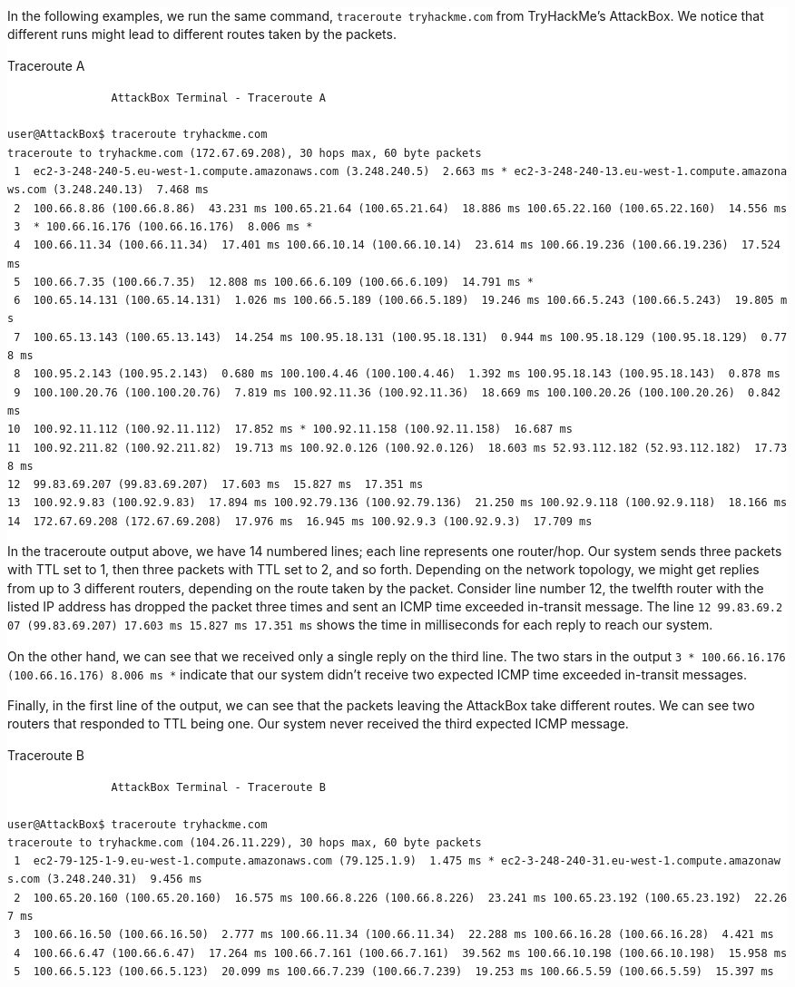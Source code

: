 In the following examples, we run the same command, ```traceroute tryhackme.com``` from TryHackMe’s AttackBox. We notice that different runs might lead to different routes taken by the packets.

Traceroute A
```telnet
                AttackBox Terminal - Traceroute A
           
user@AttackBox$ traceroute tryhackme.com
traceroute to tryhackme.com (172.67.69.208), 30 hops max, 60 byte packets
 1  ec2-3-248-240-5.eu-west-1.compute.amazonaws.com (3.248.240.5)  2.663 ms * ec2-3-248-240-13.eu-west-1.compute.amazonaws.com (3.248.240.13)  7.468 ms
 2  100.66.8.86 (100.66.8.86)  43.231 ms 100.65.21.64 (100.65.21.64)  18.886 ms 100.65.22.160 (100.65.22.160)  14.556 ms
 3  * 100.66.16.176 (100.66.16.176)  8.006 ms *
 4  100.66.11.34 (100.66.11.34)  17.401 ms 100.66.10.14 (100.66.10.14)  23.614 ms 100.66.19.236 (100.66.19.236)  17.524 ms
 5  100.66.7.35 (100.66.7.35)  12.808 ms 100.66.6.109 (100.66.6.109)  14.791 ms *
 6  100.65.14.131 (100.65.14.131)  1.026 ms 100.66.5.189 (100.66.5.189)  19.246 ms 100.66.5.243 (100.66.5.243)  19.805 ms
 7  100.65.13.143 (100.65.13.143)  14.254 ms 100.95.18.131 (100.95.18.131)  0.944 ms 100.95.18.129 (100.95.18.129)  0.778 ms
 8  100.95.2.143 (100.95.2.143)  0.680 ms 100.100.4.46 (100.100.4.46)  1.392 ms 100.95.18.143 (100.95.18.143)  0.878 ms
 9  100.100.20.76 (100.100.20.76)  7.819 ms 100.92.11.36 (100.92.11.36)  18.669 ms 100.100.20.26 (100.100.20.26)  0.842 ms
10  100.92.11.112 (100.92.11.112)  17.852 ms * 100.92.11.158 (100.92.11.158)  16.687 ms
11  100.92.211.82 (100.92.211.82)  19.713 ms 100.92.0.126 (100.92.0.126)  18.603 ms 52.93.112.182 (52.93.112.182)  17.738 ms
12  99.83.69.207 (99.83.69.207)  17.603 ms  15.827 ms  17.351 ms
13  100.92.9.83 (100.92.9.83)  17.894 ms 100.92.79.136 (100.92.79.136)  21.250 ms 100.92.9.118 (100.92.9.118)  18.166 ms
14  172.67.69.208 (172.67.69.208)  17.976 ms  16.945 ms 100.92.9.3 (100.92.9.3)  17.709 ms
```

In the traceroute output above, we have 14 numbered lines; each line represents one router/hop. Our system sends three packets with TTL set to 1, then three packets with TTL set to 2, and so forth. Depending on the network topology, we might get replies from up to 3 different routers, depending on the route taken by the packet. Consider line number 12, the twelfth router with the listed IP address has dropped the packet three times and sent an ICMP time exceeded in-transit message. The line ```12 99.83.69.207 (99.83.69.207) 17.603 ms 15.827 ms 17.351 ms``` shows the time in milliseconds for each reply to reach our system.

On the other hand, we can see that we received only a single reply on the third line. The two stars in the output ```3 * 100.66.16.176 (100.66.16.176) 8.006 ms *``` indicate that our system didn’t receive two expected ICMP time exceeded in-transit messages.

Finally, in the first line of the output, we can see that the packets leaving the AttackBox take different routes. We can see two routers that responded to TTL being one. Our system never received the third expected ICMP message.

Traceroute B
```telnet
                AttackBox Terminal - Traceroute B
           
user@AttackBox$ traceroute tryhackme.com
traceroute to tryhackme.com (104.26.11.229), 30 hops max, 60 byte packets
 1  ec2-79-125-1-9.eu-west-1.compute.amazonaws.com (79.125.1.9)  1.475 ms * ec2-3-248-240-31.eu-west-1.compute.amazonaws.com (3.248.240.31)  9.456 ms
 2  100.65.20.160 (100.65.20.160)  16.575 ms 100.66.8.226 (100.66.8.226)  23.241 ms 100.65.23.192 (100.65.23.192)  22.267 ms
 3  100.66.16.50 (100.66.16.50)  2.777 ms 100.66.11.34 (100.66.11.34)  22.288 ms 100.66.16.28 (100.66.16.28)  4.421 ms
 4  100.66.6.47 (100.66.6.47)  17.264 ms 100.66.7.161 (100.66.7.161)  39.562 ms 100.66.10.198 (100.66.10.198)  15.958 ms
 5  100.66.5.123 (100.66.5.123)  20.099 ms 100.66.7.239 (100.66.7.239)  19.253 ms 100.66.5.59 (100.66.5.59)  15.397 ms
```